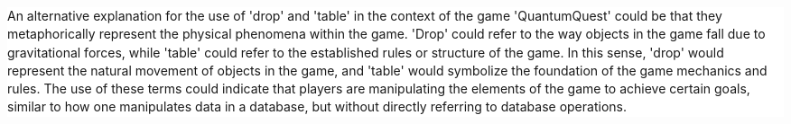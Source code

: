  An alternative explanation for the use of 'drop' and 'table' in the context of the game 'QuantumQuest' could be that they metaphorically represent the physical phenomena within the game. 'Drop' could refer to the way objects in the game fall due to gravitational forces, while 'table' could refer to the established rules or structure of the game. In this sense, 'drop' would represent the natural movement of objects in the game, and 'table' would symbolize the foundation of the game mechanics and rules. The use of these terms could indicate that players are manipulating the elements of the game to achieve certain goals, similar to how one manipulates data in a database, but without directly referring to database operations.

  